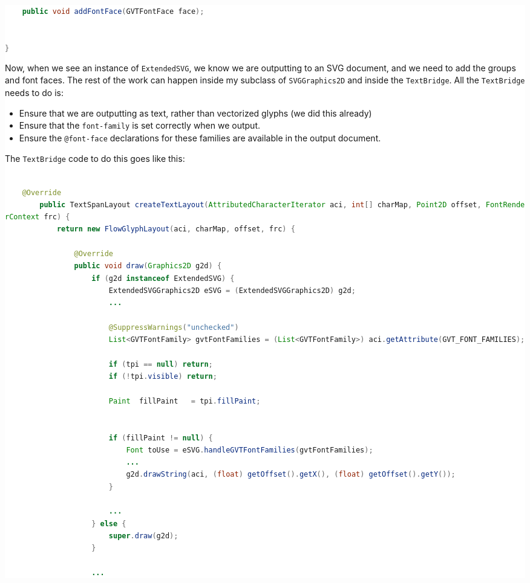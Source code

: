 ```java
	public void addFontFace(GVTFontFace face);
	
	
}

```

Now, when we see an instance of `ExtendedSVG`, we know we are outputting to an SVG document, and we need to add the groups and font faces. 
The rest of the work can happen inside my subclass of `SVGGraphics2D` and inside the `TextBridge`.  All the `TextBridge` needs to do is:

- Ensure that we are outputting as text, rather than vectorized glyphs (we did this already)
- Ensure that the `font-family` is set correctly when we output.
- Ensure the `@font-face` declarations for these families are available in the output document.

The `TextBridge` code to do this goes like this:

```java

	@Override
		public TextSpanLayout createTextLayout(AttributedCharacterIterator aci, int[] charMap, Point2D offset, FontRenderContext frc) {
			return new FlowGlyphLayout(aci, charMap, offset, frc) {

				@Override
				public void draw(Graphics2D g2d) {
					if (g2d instanceof ExtendedSVG) {
						ExtendedSVGGraphics2D eSVG = (ExtendedSVGGraphics2D) g2d;
						...
						
						@SuppressWarnings("unchecked")
						List<GVTFontFamily> gvtFontFamilies = (List<GVTFontFamily>) aci.getAttribute(GVT_FONT_FAMILIES);

				        if (tpi == null) return;
				        if (!tpi.visible) return;

				        Paint  fillPaint   = tpi.fillPaint;
				        
				        
				        if (fillPaint != null) {
					        Font toUse = eSVG.handleGVTFontFamilies(gvtFontFamilies);
				        	...
							g2d.drawString(aci, (float) getOffset().getX(), (float) getOffset().getY());
			            }
			            
			            ...
			        } else {
						super.draw(g2d);
					}
					
					...
```
